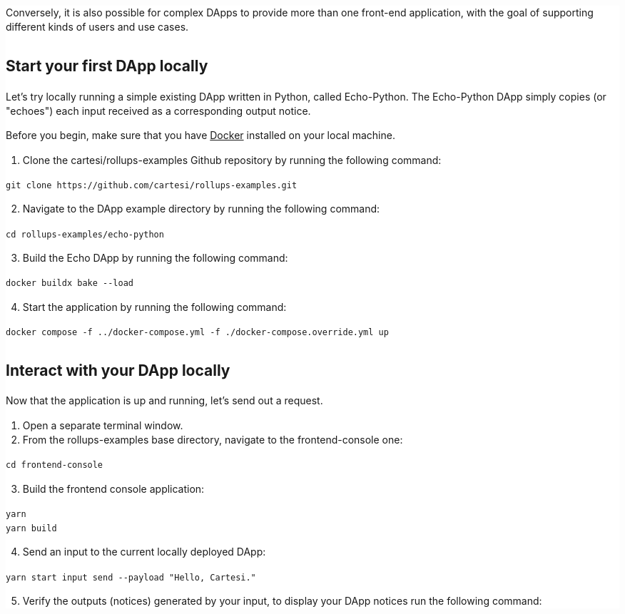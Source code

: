 Conversely, it is also possible for complex DApps to provide more than one front-end application, with the goal of supporting different kinds of users and use cases.
  
## Start your first DApp locally
  
Let’s try locally running a simple existing DApp written in Python, called Echo-Python. The Echo-Python DApp simply copies (or "echoes") each input received as a corresponding output notice. 

Before you begin, make sure that you have [Docker](https://www.docker.com) installed on your local machine.

1. Clone the cartesi/rollups-examples Github repository by running the following command:
  
```
git clone https://github.com/cartesi/rollups-examples.git
```

2. Navigate to the DApp example directory by running the following command:
  
```
cd rollups-examples/echo-python
```

3. Build the Echo DApp by running the following command:
  
```
docker buildx bake --load
```

4. Start the application by running the following command:
  
```
docker compose -f ../docker-compose.yml -f ./docker-compose.override.yml up
```
  
## Interact with your DApp locally

Now that the application is up and running, let’s send out a request.

  1. Open a separate terminal window.
  2. From the rollups-examples base directory, navigate to the frontend-console one:

```
cd frontend-console
```

3. Build the frontend console application:
  
```
yarn
yarn build
```

4. Send an input to the current locally deployed DApp:
  
```
yarn start input send --payload "Hello, Cartesi."
```

5. Verify the outputs (notices) generated by your input, to display your DApp notices run the following command:
  